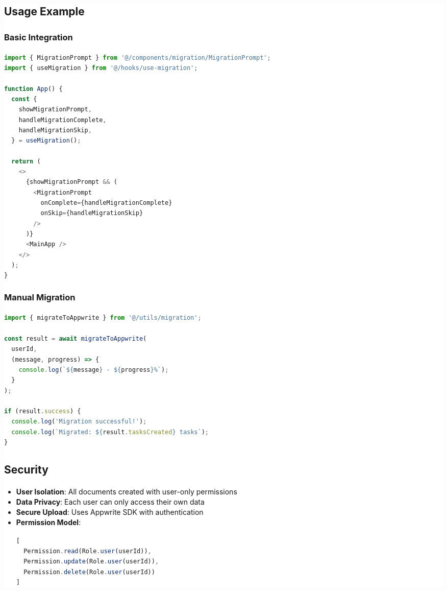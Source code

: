 ## Usage Example

### Basic Integration

```typescript
import { MigrationPrompt } from '@/components/migration/MigrationPrompt';
import { useMigration } from '@/hooks/use-migration';

function App() {
  const {
    showMigrationPrompt,
    handleMigrationComplete,
    handleMigrationSkip,
  } = useMigration();

  return (
    <>
      {showMigrationPrompt && (
        <MigrationPrompt
          onComplete={handleMigrationComplete}
          onSkip={handleMigrationSkip}
        />
      )}
      <MainApp />
    </>
  );
}
```

### Manual Migration

```typescript
import { migrateToAppwrite } from '@/utils/migration';

const result = await migrateToAppwrite(
  userId,
  (message, progress) => {
    console.log(`${message} - ${progress}%`);
  }
);

if (result.success) {
  console.log('Migration successful!');
  console.log(`Migrated: ${result.tasksCreated} tasks`);
}
```

## Security

- **User Isolation**: All documents created with user-only permissions
- **Data Privacy**: Each user can only access their own data
- **Secure Upload**: Uses Appwrite SDK with authentication
- **Permission Model**:
  ```typescript
  [
    Permission.read(Role.user(userId)),
    Permission.update(Role.user(userId)),
    Permission.delete(Role.user(userId))
  ]
  ```
